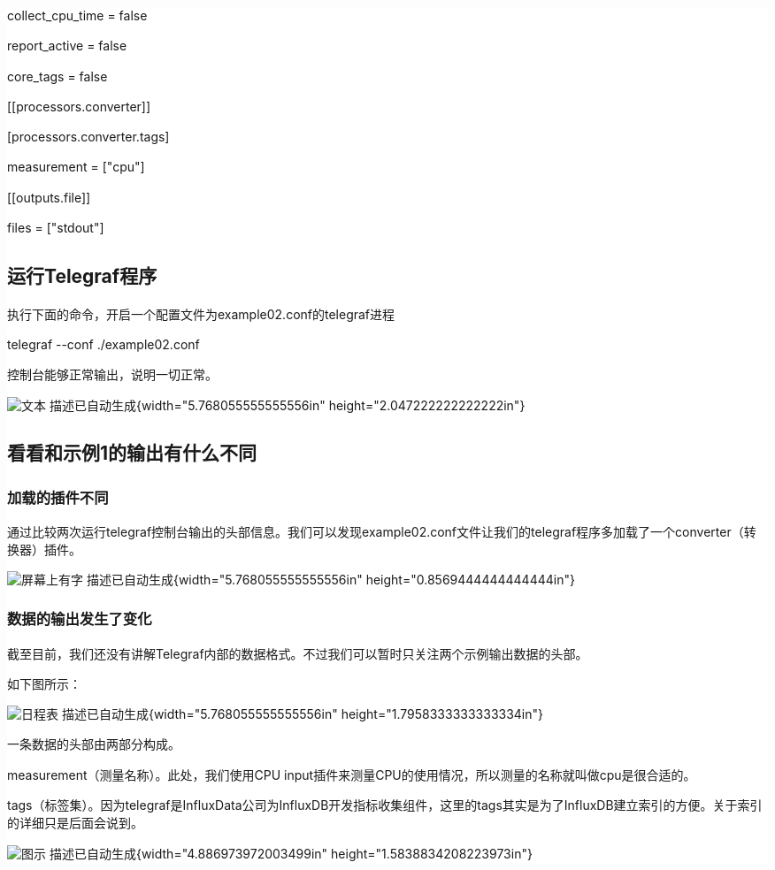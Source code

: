 collect_cpu_time = false

report_active = false

core_tags = false

\[\[processors.converter\]\]

\[processors.converter.tags\]

measurement = \[\"cpu\"\]

\[\[outputs.file\]\]

files = \[\"stdout\"\]

## 运行Telegraf程序

执行下面的命令，开启一个配置文件为example02.conf的telegraf进程

telegraf \--conf ./example02.conf

控制台能够正常输出，说明一切正常。

![文本
描述已自动生成](./telegraf/media/image9.png){width="5.768055555555556in"
height="2.047222222222222in"}

## 看看和示例1的输出有什么不同

### 加载的插件不同

通过比较两次运行telegraf控制台输出的头部信息。我们可以发现example02.conf文件让我们的telegraf程序多加载了一个converter（转换器）插件。

![屏幕上有字
描述已自动生成](./telegraf/media/image10.png){width="5.768055555555556in"
height="0.8569444444444444in"}

### 数据的输出发生了变化

截至目前，我们还没有讲解Telegraf内部的数据格式。不过我们可以暂时只关注两个示例输出数据的头部。

如下图所示：

![日程表
描述已自动生成](./telegraf/media/image11.png){width="5.768055555555556in"
height="1.7958333333333334in"}

一条数据的头部由两部分构成。

measurement（测量名称）。此处，我们使用CPU
input插件来测量CPU的使用情况，所以测量的名称就叫做cpu是很合适的。

tags（标签集）。因为telegraf是InfluxData公司为InfluxDB开发指标收集组件，这里的tags其实是为了InfluxDB建立索引的方便。关于索引的详细只是后面会说到。

![图示
描述已自动生成](./telegraf/media/image12.png){width="4.886973972003499in"
height="1.5838834208223973in"}
